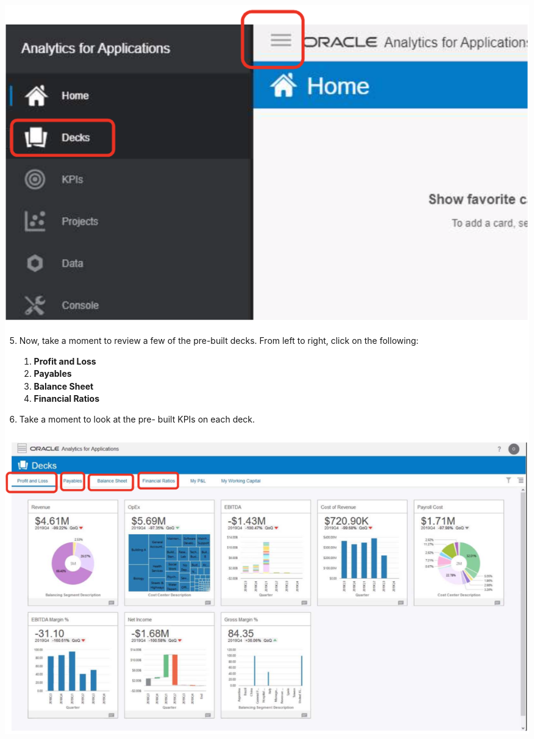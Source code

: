   ![](./images/2b.png " ")

5. Now, take a moment to review a few of the pre-built decks. From left to right, click on the following:
    1. **Profit and Loss**
    2. **Payables**
    3. **Balance Sheet**
    4. **Financial Ratios**

6. Take a moment to look at the pre- built KPIs on each deck.

  ![](./images/3.png " ")
